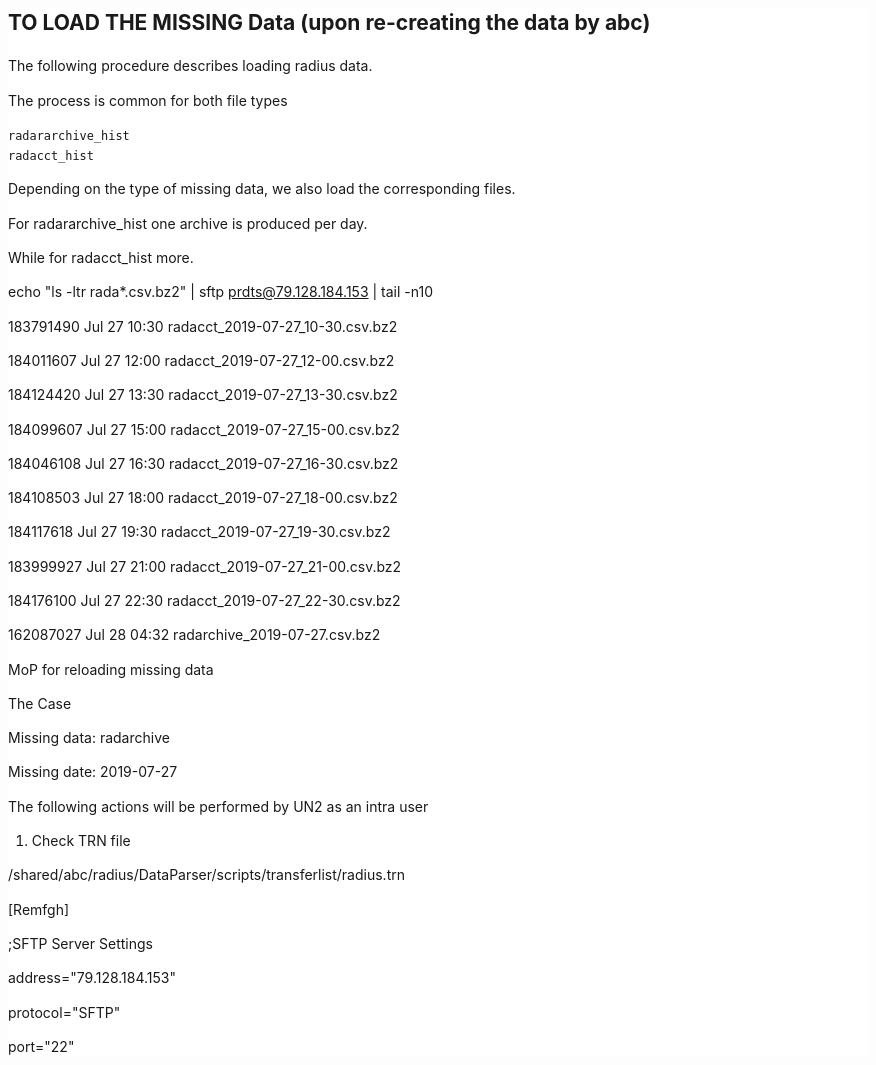 

TO LOAD THE MISSING Data (upon re-creating the data by abc)
--------------------------------------------------------------------


The following procedure describes loading radius data.

The process is common for both file types

    radararchive_hist
    radacct_hist

Depending on the type of missing data, we also load the corresponding files.

For radararchive_hist one archive is produced per day. 

While for radacct_hist more.

 echo "ls -ltr rada*.csv.bz2" | sftp prdts@79.128.184.153 | tail -n10

   183791490 Jul 27 10:30 radacct_2019-07-27_10-30.csv.bz2

   184011607 Jul 27 12:00 radacct_2019-07-27_12-00.csv.bz2

   184124420 Jul 27 13:30 radacct_2019-07-27_13-30.csv.bz2

   184099607 Jul 27 15:00 radacct_2019-07-27_15-00.csv.bz2

   184046108 Jul 27 16:30 radacct_2019-07-27_16-30.csv.bz2

   184108503 Jul 27 18:00 radacct_2019-07-27_18-00.csv.bz2

   184117618 Jul 27 19:30 radacct_2019-07-27_19-30.csv.bz2

   183999927 Jul 27 21:00 radacct_2019-07-27_21-00.csv.bz2

   184176100 Jul 27 22:30 radacct_2019-07-27_22-30.csv.bz2

   162087027 Jul 28 04:32 radarchive_2019-07-27.csv.bz2


MoP for reloading missing data

The Case

Missing data: radarchive

Missing date: 2019-07-27


The following actions will be performed by UN2 as an intra user

1) Check TRN file

/shared/abc/radius/DataParser/scripts/transferlist/radius.trn

[Remfgh]

;SFTP Server Settings

address="79.128.184.153"

protocol="SFTP"

port="22"
